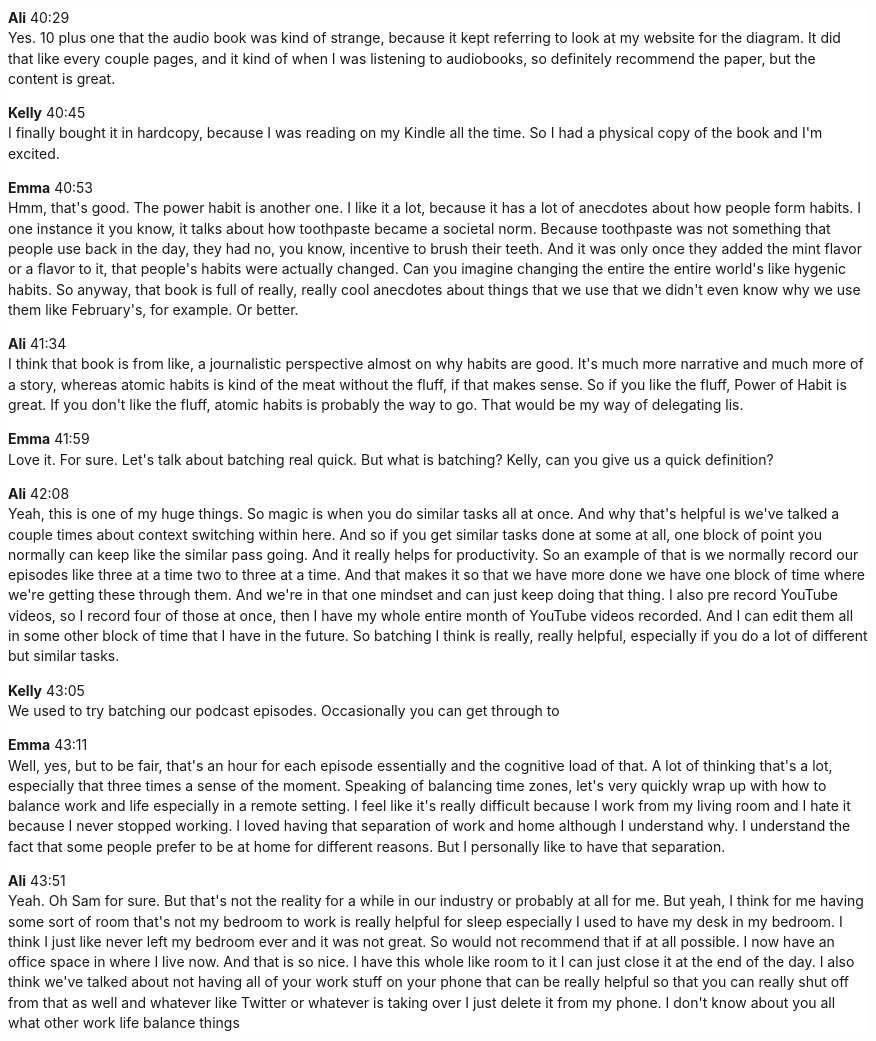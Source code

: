 **Ali**  40:29  
Yes. 10 plus one that the audio book was kind of strange, because it kept referring to look at my website for the diagram. It did that like every couple pages, and it kind of when I was listening to audiobooks, so definitely recommend the paper, but the content is great.

**Kelly**  40:45  
I finally bought it in hardcopy, because I was reading on my Kindle all the time. So I had a physical copy of the book and I'm excited.

**Emma**  40:53  
Hmm, that's good. The power habit is another one. I like it a lot, because it has a lot of anecdotes about how people form habits. I one instance it you know, it talks about how toothpaste became a societal norm. Because toothpaste was not something that people use back in the day, they had no, you know, incentive to brush their teeth. And it was only once they added the mint flavor or a flavor to it, that people's habits were actually changed. Can you imagine changing the entire the entire world's like hygenic habits. So anyway, that book is full of really, really cool anecdotes about things that we use that we didn't even know why we use them like February's, for example. Or better.

**Ali**  41:34  
I think that book is from like, a journalistic perspective almost on why habits are good. It's much more narrative and much more of a story, whereas atomic habits is kind of the meat without the fluff, if that makes sense. So if you like the fluff, Power of Habit is great. If you don't like the fluff, atomic habits is probably the way to go. That would be my way of delegating lis.

**Emma**  41:59  
Love it. For sure. Let's talk about batching real quick. But what is batching? Kelly, can you give us a quick definition?

**Ali**  42:08  
Yeah, this is one of my huge things. So magic is when you do similar tasks all at once. And why that's helpful is we've talked a couple times about context switching within here. And so if you get similar tasks done at some at all, one block of point you normally can keep like the similar pass going. And it really helps for productivity. So an example of that is we normally record our episodes like three at a time two to three at a time. And that makes it so that we have more done we have one block of time where we're getting these through them. And we're in that one mindset and can just keep doing that thing. I also pre record YouTube videos, so I record four of those at once, then I have my whole entire month of YouTube videos recorded. And I can edit them all in some other block of time that I have in the future. So batching I think is really, really helpful, especially if you do a lot of different but similar tasks.

**Kelly**  43:05  
We used to try batching our podcast episodes. Occasionally you can get through to

**Emma**  43:11  
Well, yes, but to be fair, that's an hour for each episode essentially and the cognitive load of that. A lot of thinking that's a lot, especially that three times a sense of the moment. Speaking of balancing time zones, let's very quickly wrap up with how to balance work and life especially in a remote setting. I feel like it's really difficult because I work from my living room and I hate it because I never stopped working. I loved having that separation of work and home although I understand why. I understand the fact that some people prefer to be at home for different reasons. But I personally like to have that separation.

**Ali**  43:51  
Yeah. Oh Sam for sure. But that's not the reality for a while in our industry or probably at all for me. But yeah, I think for me having some sort of room that's not my bedroom to work is really helpful for sleep especially I used to have my desk in my bedroom. I think I just like never left my bedroom ever and it was not great. So would not recommend that if at all possible. I now have an office space in where I live now. And that is so nice. I have this whole like room to it I can just close it at the end of the day. I also think we've talked about not having all of your work stuff on your phone that can be really helpful so that you can really shut off from that as well and whatever like Twitter or whatever is taking over I just delete it from my phone. I don't know about you all what other work life balance things
